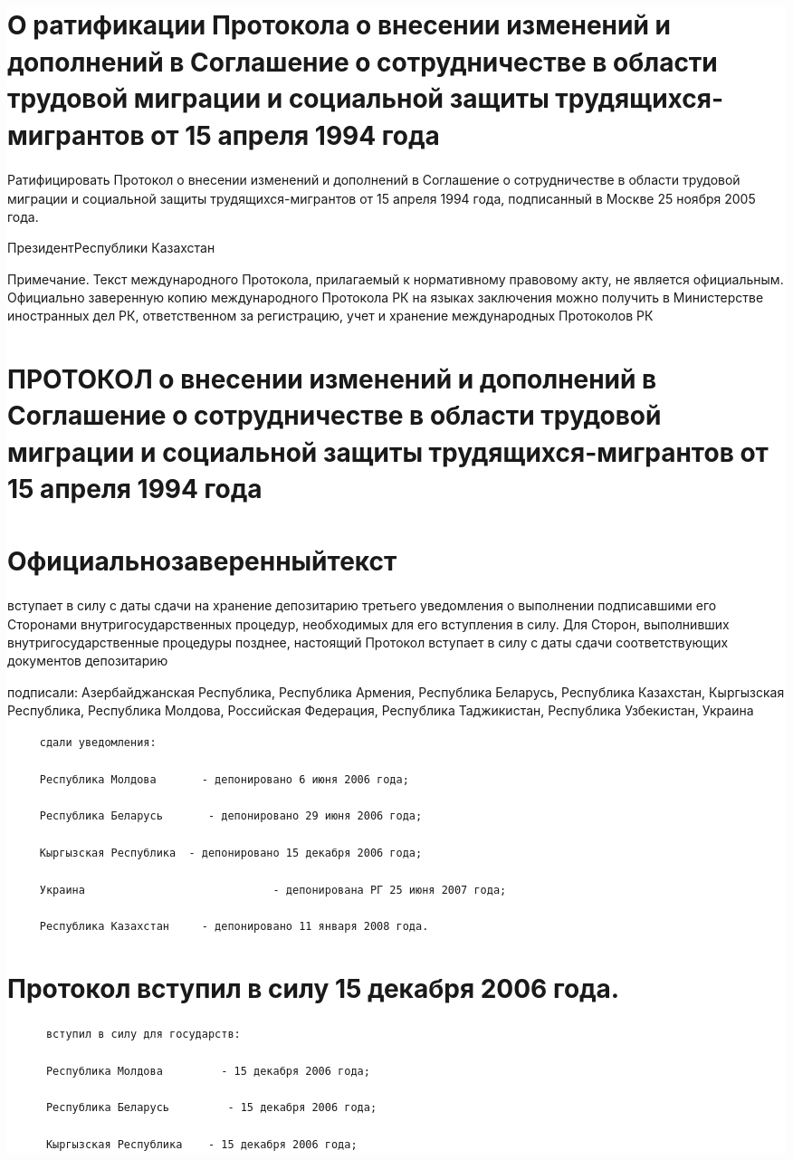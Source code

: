 # О ратификации Протокола о внесении изменений и дополнений в Соглашение о сотрудничестве в области трудовой миграции и социальной защиты трудящихся-мигрантов от 15 апреля 1994 года

Ратифицировать Протокол о внесении изменений и дополнений в Соглашение о сотрудничестве в области трудовой миграции и социальной защиты трудящихся-мигрантов от 15 апреля 1994 года, подписанный в Москве 25 ноября 2005 года.

ПрезидентРеспублики Казахстан

Примечание. Текст международного Протокола, прилагаемый к нормативному правовому акту, не является официальным. Официально заверенную копию международного Протокола РК на языках заключения можно получить в Министерстве иностранных дел РК, ответственном за регистрацию, учет и хранение международных Протоколов РК

# ПРОТОКОЛ о внесении изменений и дополнений в Соглашение о сотрудничестве в области трудовой миграции и социальной защиты трудящихся-мигрантов от 15 апреля 1994 года

# Официальнозаверенныйтекст

вступает в силу с даты сдачи на хранение депозитарию третьего уведомления о выполнении подписавшими его Сторонами внутригосударственных процедур, необходимых для его вступления в силу. Для Сторон, выполнивших внутригосударственные процедуры позднее, настоящий Протокол вступает в силу с даты сдачи соответствующих документов депозитарию

подписали: Азербайджанская Республика, Республика Армения, Республика Беларусь, Республика Казахстан, Кыргызская Республика, Республика Молдова, Российская Федерация, Республика Таджикистан, Республика Узбекистан, Украина

         сдали уведомления:

         Республика Молдова       - депонировано 6 июня 2006 года;

         Республика Беларусь       - депонировано 29 июня 2006 года;

         Кыргызская Республика  - депонировано 15 декабря 2006 года;

         Украина                             - депонирована РГ 25 июня 2007 года;

         Республика Казахстан     - депонировано 11 января 2008 года.

# Протокол вступил в силу 15 декабря 2006 года.

          вступил в силу для государств:

          Республика Молдова         - 15 декабря 2006 года;

          Республика Беларусь         - 15 декабря 2006 года;

          Кыргызская Республика    - 15 декабря 2006 года;
